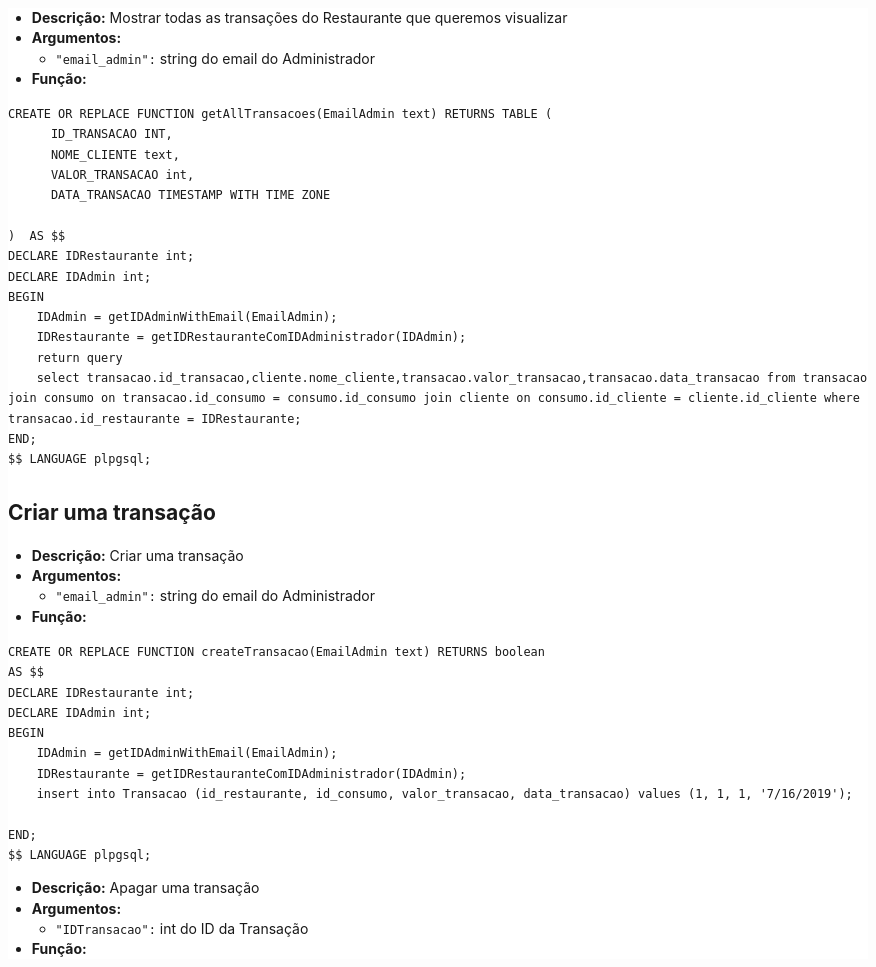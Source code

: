 * **Descrição:** Mostrar todas as transações do Restaurante que queremos visualizar 
* **Argumentos:** 
	* `"email_admin":` string do email do Administrador
* **Função:**

```plpsql
CREATE OR REPLACE FUNCTION getAllTransacoes(EmailAdmin text) RETURNS TABLE (
      ID_TRANSACAO INT,
      NOME_CLIENTE text,
      VALOR_TRANSACAO int,
      DATA_TRANSACAO TIMESTAMP WITH TIME ZONE
      					
)  AS $$
DECLARE IDRestaurante int;
DECLARE IDAdmin int;
BEGIN
	IDAdmin = getIDAdminWithEmail(EmailAdmin);
	IDRestaurante = getIDRestauranteComIDAdministrador(IDAdmin);
	return query
	select transacao.id_transacao,cliente.nome_cliente,transacao.valor_transacao,transacao.data_transacao from transacao join consumo on transacao.id_consumo = consumo.id_consumo join cliente on consumo.id_cliente = cliente.id_cliente where transacao.id_restaurante = IDRestaurante;
END;
$$ LANGUAGE plpgsql;
```

## Criar uma transação

* **Descrição:** Criar uma transação
* **Argumentos:** 
	* `"email_admin":` string do email do Administrador
* **Função:**

```plpsql
CREATE OR REPLACE FUNCTION createTransacao(EmailAdmin text) RETURNS boolean
AS $$
DECLARE IDRestaurante int;
DECLARE IDAdmin int;
BEGIN
	IDAdmin = getIDAdminWithEmail(EmailAdmin);
	IDRestaurante = getIDRestauranteComIDAdministrador(IDAdmin);
	insert into Transacao (id_restaurante, id_consumo, valor_transacao, data_transacao) values (1, 1, 1, '7/16/2019');
	
END;
$$ LANGUAGE plpgsql;
```

* **Descrição:** Apagar uma transação
* **Argumentos:** 
	* `"IDTransacao":` int do ID da Transação
* **Função:**
